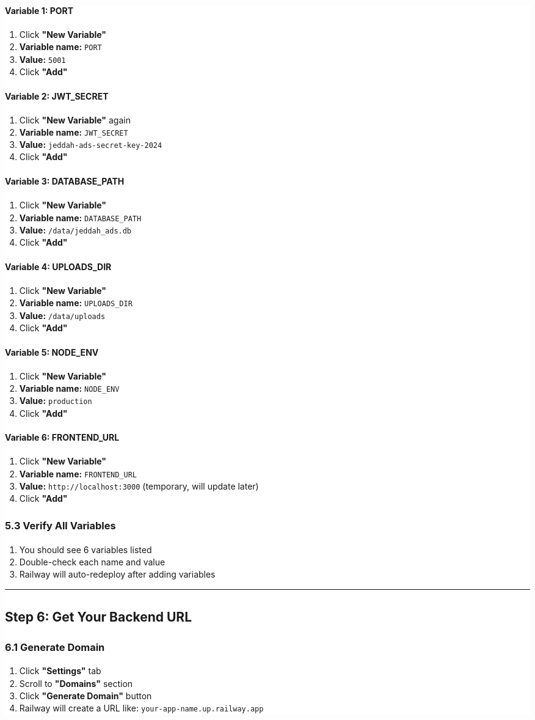 #### Variable 1: PORT
1. Click **"New Variable"**
2. **Variable name:** `PORT`
3. **Value:** `5001`
4. Click **"Add"**

#### Variable 2: JWT_SECRET
1. Click **"New Variable"** again
2. **Variable name:** `JWT_SECRET`
3. **Value:** `jeddah-ads-secret-key-2024`
4. Click **"Add"**

#### Variable 3: DATABASE_PATH
1. Click **"New Variable"**
2. **Variable name:** `DATABASE_PATH`
3. **Value:** `/data/jeddah_ads.db`
4. Click **"Add"**

#### Variable 4: UPLOADS_DIR
1. Click **"New Variable"**
2. **Variable name:** `UPLOADS_DIR`
3. **Value:** `/data/uploads`
4. Click **"Add"**

#### Variable 5: NODE_ENV
1. Click **"New Variable"**
2. **Variable name:** `NODE_ENV`
3. **Value:** `production`
4. Click **"Add"**

#### Variable 6: FRONTEND_URL
1. Click **"New Variable"**
2. **Variable name:** `FRONTEND_URL`
3. **Value:** `http://localhost:3000` (temporary, will update later)
4. Click **"Add"**

### 5.3 Verify All Variables
1. You should see 6 variables listed
2. Double-check each name and value
3. Railway will auto-redeploy after adding variables

---

## Step 6: Get Your Backend URL

### 6.1 Generate Domain
1. Click **"Settings"** tab
2. Scroll to **"Domains"** section
3. Click **"Generate Domain"** button
4. Railway will create a URL like: `your-app-name.up.railway.app`
